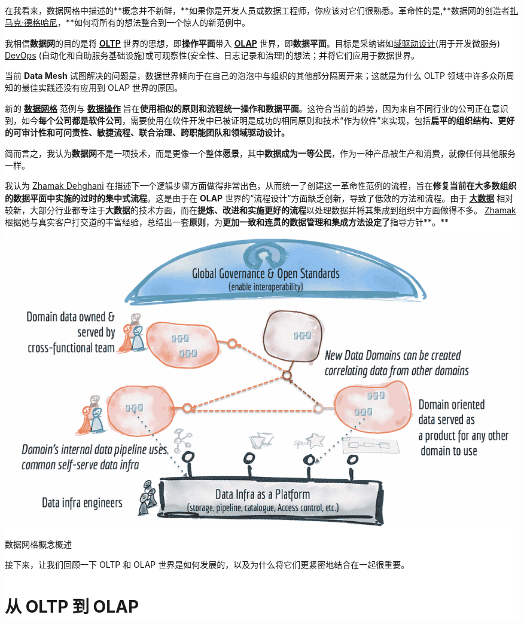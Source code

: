 在我看来，数据网格中描述的**概念并不新鲜，**如果你是开发人员或数据工程师，你应该对它们很熟悉。革命性的是,**数据网的创造者[扎马克·德格哈尼](https://twitter.com/zhamakd)，**如何将所有的想法整合到一个惊人的新范例中。

我相信**数据网**的目的是将 [**OLTP**](https://en.wikipedia.org/wiki/Online_transaction_processing) 世界的思想，即**操作平面**带入 [**OLAP**](https://en.wikipedia.org/wiki/Online_analytical_processing) 世界，即**数据平面**。目标是采纳诸如[域驱动设计](https://en.wikipedia.org/wiki/Domain-driven_design)(用于开发微服务) [DevOps](https://en.wikipedia.org/wiki/DevOps) (自动化和自助服务基础设施)或可观察性(安全性、日志记录和治理)的想法；并将它们应用于数据世界。

当前 **Data Mesh** 试图解决的问题是，数据世界倾向于在自己的泡泡中与组织的其他部分隔离开来；这就是为什么 OLTP 领域中许多众所周知的最佳实践还没有应用到 OLAP 世界的原因。

新的 [**数据网格**](https://medium.com/grensesnittet/what-is-data-mesh-4a9f7b6c0355) 范例与 [**数据操作**](https://en.wikipedia.org/wiki/DataOps) 旨在**使用相似的原则和流程统一操作和数据平面**。这符合当前的趋势，因为来自不同行业的公司正在意识到，如今**每个公司都是软件公司**，需要使用在软件开发中已被证明是成功的相同原则和技术“作为软件”来实现，包括**扁平的组织结构、更好的可审计性和可问责性、敏捷流程、联合治理、跨职能团队和领域驱动设计。**

简而言之，我认为**数据网**不是一项技术，而是更像一个整体**愿景**，其中**数据成为一等公民**，作为一种产品被生产和消费，就像任何其他服务一样。

我认为 [Zhamak Dehghani](https://twitter.com/zhamakd) 在描述下一个逻辑步骤方面做得非常出色，从而统一了创建这一革命性范例的流程，旨在**修复当前在大多数组织的数据平面中实施的过时的集中式流程**。这是由于在 **OLAP** 世界的“流程设计”方面缺乏创新，导致了低效的方法和流程。由于 [**大数据**](https://en.wikipedia.org/wiki/Big_data) 相对较新，大部分行业都专注于**大数据**的技术方面，而在**提炼、改进和实施更好的流程**以处理数据并将其集成到组织中方面做得不多。 [Zhamak](https://twitter.com/zhamakd) 根据她与真实客户打交道的丰富经验，总结出一套**原则**，为**更加一致和连贯的数据管理和集成方法设定了**指导方针**。**

![](img/74cea659f3315bd562e562324821e9f2.png)

数据网格概念概述

接下来，让我们回顾一下 OLTP 和 OLAP 世界是如何发展的，以及为什么将它们更紧密地结合在一起很重要。

# 从 OLTP 到 OLAP
